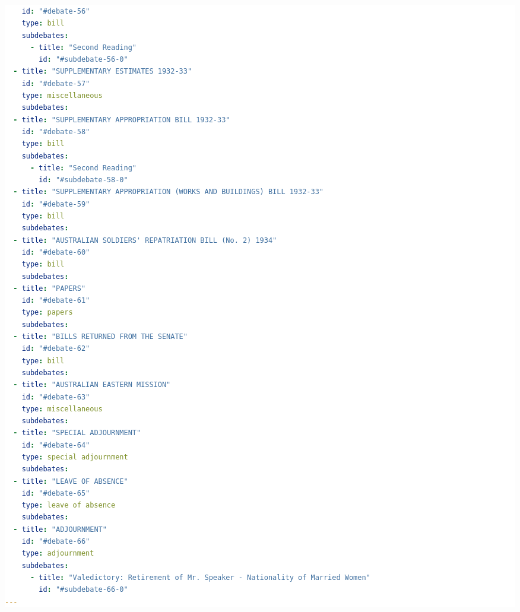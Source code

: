 ```yaml
    id: "#debate-56"
    type: bill
    subdebates:
      - title: "Second Reading"
        id: "#subdebate-56-0"
  - title: "SUPPLEMENTARY ESTIMATES 1932-33"
    id: "#debate-57"
    type: miscellaneous
    subdebates:
  - title: "SUPPLEMENTARY APPROPRIATION BILL 1932-33"
    id: "#debate-58"
    type: bill
    subdebates:
      - title: "Second Reading"
        id: "#subdebate-58-0"
  - title: "SUPPLEMENTARY APPROPRIATION (WORKS AND BUILDINGS) BILL 1932-33"
    id: "#debate-59"
    type: bill
    subdebates:
  - title: "AUSTRALIAN SOLDIERS' REPATRIATION BILL (No. 2) 1934"
    id: "#debate-60"
    type: bill
    subdebates:
  - title: "PAPERS"
    id: "#debate-61"
    type: papers
    subdebates:
  - title: "BILLS RETURNED FROM THE SENATE"
    id: "#debate-62"
    type: bill
    subdebates:
  - title: "AUSTRALIAN EASTERN MISSION"
    id: "#debate-63"
    type: miscellaneous
    subdebates:
  - title: "SPECIAL ADJOURNMENT"
    id: "#debate-64"
    type: special adjournment
    subdebates:
  - title: "LEAVE OF ABSENCE"
    id: "#debate-65"
    type: leave of absence
    subdebates:
  - title: "ADJOURNMENT"
    id: "#debate-66"
    type: adjournment
    subdebates:
      - title: "Valedictory: Retirement of Mr. Speaker - Nationality of Married Women"
        id: "#subdebate-66-0"
---
```
